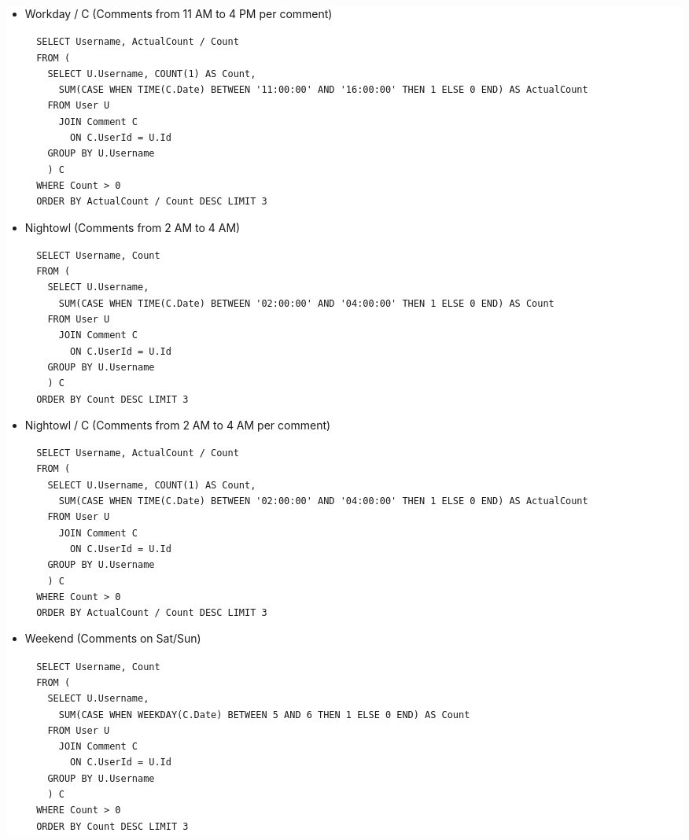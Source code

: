* Workday / C (Comments from 11 AM to 4 PM per comment)

        SELECT Username, ActualCount / Count
        FROM (
          SELECT U.Username, COUNT(1) AS Count, 
            SUM(CASE WHEN TIME(C.Date) BETWEEN '11:00:00' AND '16:00:00' THEN 1 ELSE 0 END) AS ActualCount
          FROM User U
            JOIN Comment C
              ON C.UserId = U.Id
          GROUP BY U.Username
          ) C
        WHERE Count > 0
        ORDER BY ActualCount / Count DESC LIMIT 3

* Nightowl (Comments from 2 AM to 4 AM)

        SELECT Username, Count
        FROM (
          SELECT U.Username, 
            SUM(CASE WHEN TIME(C.Date) BETWEEN '02:00:00' AND '04:00:00' THEN 1 ELSE 0 END) AS Count
          FROM User U
            JOIN Comment C
              ON C.UserId = U.Id
          GROUP BY U.Username
          ) C
        ORDER BY Count DESC LIMIT 3
    
* Nightowl / C (Comments from 2 AM to 4 AM per comment)

        SELECT Username, ActualCount / Count
        FROM (
          SELECT U.Username, COUNT(1) AS Count, 
            SUM(CASE WHEN TIME(C.Date) BETWEEN '02:00:00' AND '04:00:00' THEN 1 ELSE 0 END) AS ActualCount
          FROM User U
            JOIN Comment C
              ON C.UserId = U.Id
          GROUP BY U.Username
          ) C
        WHERE Count > 0
        ORDER BY ActualCount / Count DESC LIMIT 3

* Weekend (Comments on Sat/Sun)

        SELECT Username, Count
        FROM (
          SELECT U.Username,
            SUM(CASE WHEN WEEKDAY(C.Date) BETWEEN 5 AND 6 THEN 1 ELSE 0 END) AS Count
          FROM User U
            JOIN Comment C
              ON C.UserId = U.Id
          GROUP BY U.Username
          ) C
        WHERE Count > 0
        ORDER BY Count DESC LIMIT 3
